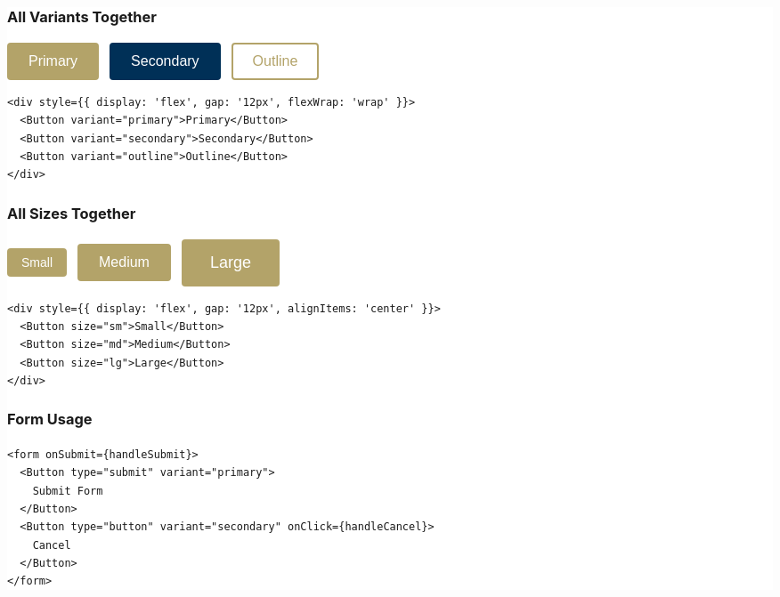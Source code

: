### All Variants Together

<div class="component-preview">
  <div style="display: flex; gap: 12px; flex-wrap: wrap;">
    <button style="background: #B3A369; color: white; border: none; padding: 12px 24px; border-radius: 4px; font-size: 16px; cursor: pointer;">Primary</button>
    <button style="background: #003057; color: white; border: none; padding: 12px 24px; border-radius: 4px; font-size: 16px; cursor: pointer;">Secondary</button>
    <button style="background: transparent; color: #B3A369; border: 2px solid #B3A369; padding: 10px 22px; border-radius: 4px; font-size: 16px; cursor: pointer;">Outline</button>
  </div>
</div>

```tsx
<div style={{ display: 'flex', gap: '12px', flexWrap: 'wrap' }}>
  <Button variant="primary">Primary</Button>
  <Button variant="secondary">Secondary</Button>
  <Button variant="outline">Outline</Button>
</div>
```

### All Sizes Together

<div class="component-preview">
  <div style="display: flex; gap: 12px; align-items: center; flex-wrap: wrap;">
    <button style="background: #B3A369; color: white; border: none; padding: 8px 16px; border-radius: 4px; font-size: 14px; cursor: pointer;">Small</button>
    <button style="background: #B3A369; color: white; border: none; padding: 12px 24px; border-radius: 4px; font-size: 16px; cursor: pointer;">Medium</button>
    <button style="background: #B3A369; color: white; border: none; padding: 16px 32px; border-radius: 4px; font-size: 18px; cursor: pointer;">Large</button>
  </div>
</div>

```tsx
<div style={{ display: 'flex', gap: '12px', alignItems: 'center' }}>
  <Button size="sm">Small</Button>
  <Button size="md">Medium</Button>
  <Button size="lg">Large</Button>
</div>
```

### Form Usage

```tsx
<form onSubmit={handleSubmit}>
  <Button type="submit" variant="primary">
    Submit Form
  </Button>
  <Button type="button" variant="secondary" onClick={handleCancel}>
    Cancel
  </Button>
</form>
```
